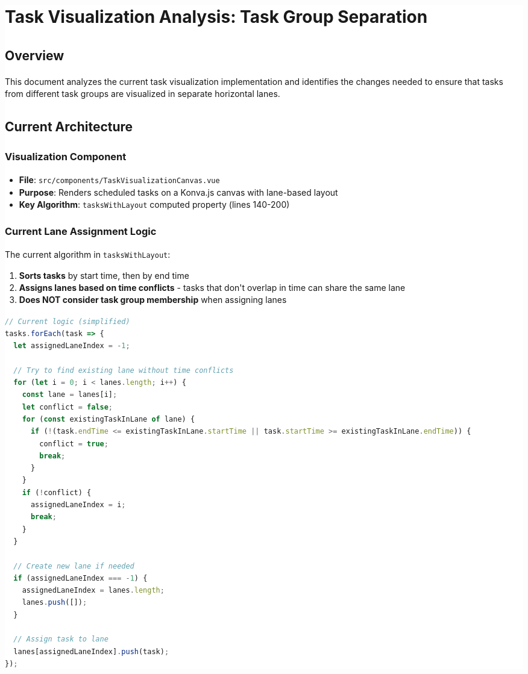 # Task Visualization Analysis: Task Group Separation

## Overview

This document analyzes the current task visualization implementation and identifies the changes needed to ensure that tasks from different task groups are visualized in separate horizontal lanes.

## Current Architecture

### Visualization Component
- **File**: `src/components/TaskVisualizationCanvas.vue`
- **Purpose**: Renders scheduled tasks on a Konva.js canvas with lane-based layout
- **Key Algorithm**: `tasksWithLayout` computed property (lines 140-200)

### Current Lane Assignment Logic
The current algorithm in `tasksWithLayout`:

1. **Sorts tasks** by start time, then by end time
2. **Assigns lanes based on time conflicts** - tasks that don't overlap in time can share the same lane
3. **Does NOT consider task group membership** when assigning lanes

```javascript
// Current logic (simplified)
tasks.forEach(task => {
  let assignedLaneIndex = -1;
  
  // Try to find existing lane without time conflicts
  for (let i = 0; i < lanes.length; i++) {
    const lane = lanes[i];
    let conflict = false;
    for (const existingTaskInLane of lane) {
      if (!(task.endTime <= existingTaskInLane.startTime || task.startTime >= existingTaskInLane.endTime)) {
        conflict = true;
        break;
      }
    }
    if (!conflict) {
      assignedLaneIndex = i;
      break;
    }
  }
  
  // Create new lane if needed
  if (assignedLaneIndex === -1) {
    assignedLaneIndex = lanes.length;
    lanes.push([]);
  }
  
  // Assign task to lane
  lanes[assignedLaneIndex].push(task);
});
```
